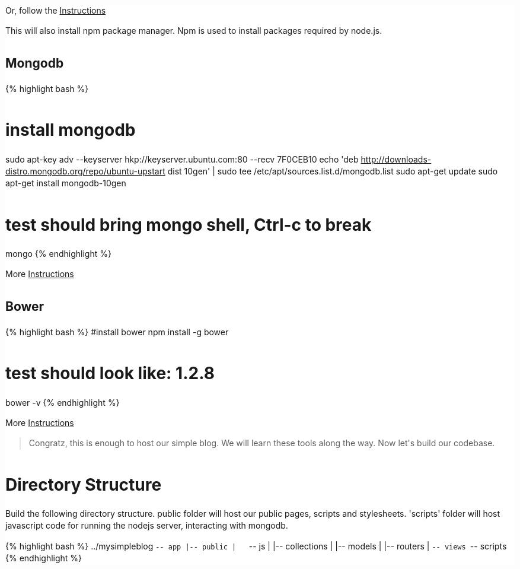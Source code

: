 Or,
follow the [Instructions](https://github.com/joyent/node/wiki/Installing-Node.js-via-package-manager)

This will also install npm package manager. Npm is used to install packages required by node.js.

## Mongodb

{% highlight bash %}
# install mongodb
sudo apt-key adv --keyserver hkp://keyserver.ubuntu.com:80 --recv 7F0CEB10
echo 'deb http://downloads-distro.mongodb.org/repo/ubuntu-upstart dist 10gen' | sudo tee /etc/apt/sources.list.d/mongodb.list
sudo apt-get update
sudo apt-get install mongodb-10gen

# test should bring mongo shell, Ctrl-c to break
mongo
{% endhighlight %}

More [Instructions](http://docs.mongodb.org/manual/installation/)

## Bower

{% highlight bash %}
#install bower
npm install -g bower
# test should look like: 1.2.8
bower -v 
{% endhighlight %}

More [Instructions](http://bower.io)

>Congratz, this is enough to host our simple blog. We will learn these tools along the way. Now let's build our codebase.

# Directory Structure

Build the following directory structure. public folder will host our public pages, scripts and stylesheets. 'scripts' folder will host javascript code for running the nodejs server, interacting with mongodb. 

{% highlight bash %}
../mysimpleblog
`-- app
    |-- public
    |   `-- js
    |       |-- collections
    |       |-- models
    |       |-- routers
    |       `-- views
    `-- scripts
{% endhighlight %}
